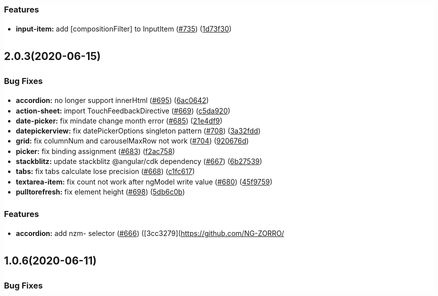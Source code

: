 ### Features

- **input-item:** add [compositionFilter] to InputItem ([#735](https://github.com/NG-ZORRO/ng-zorro-antd-mobile/issues/735)) ([1d73f30](https://github.com/NG-ZORRO/ng-zorro-antd-mobile/commit/1d73f30ca52454f25ae14e89fb368b80914211d6))

## 2.0.3(2020-06-15)

### Bug Fixes

- **accordion:** no longer support innerHtml ([#695](https://github.com/NG-ZORRO/ng-zorro-antd-mobile/issues/695)) ([6ac0642](https://github.com/NG-ZORRO/ng-zorro-antd-mobile/commit/6ac0642e96920f20e34765d9ba9ff539e6e5ab05))
- **action-sheet:** import TouchFeedbackDirective ([#669](https://github.com/NG-ZORRO/ng-zorro-antd-mobile/issues/669)) ([c5da920](https://github.com/NG-ZORRO/ng-zorro-antd-mobile/commit/c5da92037e5c448eca3c27d09aae3d425eadb279))
- **date-picker:** fix mindate change month error ([#685](https://github.com/NG-ZORRO/ng-zorro-antd-mobile/issues/685)) ([21e4df9](https://github.com/NG-ZORRO/ng-zorro-antd-mobile/commit/21e4df92cfdeb1425fb38ed99372e0de12b94059))
- **datepickerview:** fix datePickerOptions singleton pattern ([#708](https://github.com/NG-ZORRO/ng-zorro-antd-mobile/issues/708)) ([3a32fdd](https://github.com/NG-ZORRO/ng-zorro-antd-mobile/commit/3a32fdd080885434a87910e99dc536cbed275b85))
- **grid:** fix columnNum and carouselMaxRow not work ([#704](https://github.com/NG-ZORRO/ng-zorro-antd-mobile/issues/704)) ([920676d](https://github.com/NG-ZORRO/ng-zorro-antd-mobile/commit/920676d9d0d1b00598c65bd549b5028a344d36c7))
- **picker:** fix binding assignment ([#683](https://github.com/NG-ZORRO/ng-zorro-antd-mobile/issues/683)) ([f2ac758](https://github.com/NG-ZORRO/ng-zorro-antd-mobile/commit/f2ac7581986d4dff78a0990afb43b3a4baee5b42))
- **stackblitz:** update stackblitz @angular/cdk dependency ([#667](https://github.com/NG-ZORRO/ng-zorro-antd-mobile/issues/667)) ([6b27539](https://github.com/NG-ZORRO/ng-zorro-antd-mobile/commit/6b27539b544201685b631af452e2bdc8bef9404a))
- **tabs:** fix tabs calculate lose precision ([#668](https://github.com/NG-ZORRO/ng-zorro-antd-mobile/issues/668)) ([c1fc617](https://github.com/NG-ZORRO/ng-zorro-antd-mobile/commit/c1fc6173b2d3590d04abb3e3780d6f1510b3457b))
- **textarea-item:** fix count not work after ngModel write value ([#680](https://github.com/NG-ZORRO/ng-zorro-antd-mobile/issues/680)) ([45f9759](https://github.com/NG-ZORRO/ng-zorro-antd-mobile/commit/45f97591304ed89f8b655db3de74d3a38a0cb712))
- **pulltorefresh:** fix element height ([#698](https://github.com/NG-ZORRO/ng-zorro-antd-mobile/issues/698)) ([5db6c0b](https://github.com/NG-ZORRO/ng-zorro-antd-mobile/commit/5db6c0bcaf2481cdad450f79eafa8c1c7821344f))

### Features

- **accordion:** add nzm- selector ([#666](https://github.com/NG-ZORRO/ng-zorro-antd-mobile/issues/666)) ([3cc3279](https://github.com/NG-ZORRO/

## 1.0.6(2020-06-11)

### Bug Fixes
